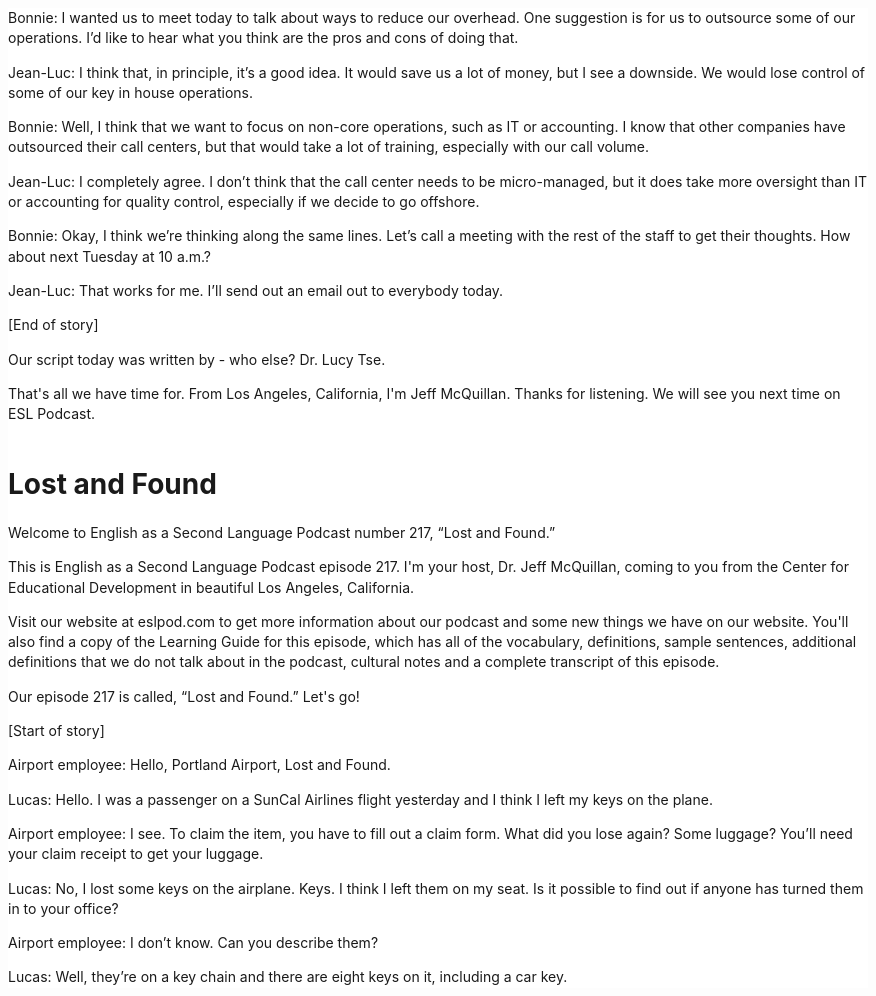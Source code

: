 Bonnie:  I wanted us to meet today to talk about ways to reduce our overhead. One suggestion is for us to outsource some of our operations.  I’d like to hear what you think are the pros and cons of doing that.

 Jean-Luc:  I think that, in principle, it’s a good idea.  It would save us a lot of money, but I see a downside.  We would lose control of some of our key in house operations.

Bonnie:  Well, I think that we want to focus on non-core operations, such as IT or accounting.  I know that other companies have outsourced their call centers, but that would take a lot of training, especially with our call volume.

Jean-Luc:  I completely agree.  I don’t think that the call center needs to be micro-managed, but it does take more oversight than IT or accounting for quality control, especially if we decide to go offshore.

Bonnie:  Okay, I think we’re thinking along the same lines.  Let’s call a meeting with the rest of the staff to get their thoughts.  How about next Tuesday at 10 a.m.?

Jean-Luc:  That works for me.  I’ll send out an email out to everybody today.

[End of story]

Our script today was written by - who else?  Dr. Lucy Tse.

That's all we have time for.  From Los Angeles, California, I'm Jeff McQuillan. Thanks for listening.  We will see you next time on ESL Podcast.



# Lost and Found

Welcome to English as a Second Language Podcast number 217, “Lost and Found.”

This is English as a Second Language Podcast episode 217.  I'm your host, Dr. Jeff McQuillan, coming to you from the Center for Educational Development in beautiful Los Angeles, California.

Visit our website at eslpod.com to get more information about our podcast and some new things we have on our website.  You'll also find a copy of the Learning Guide for this episode, which has all of the vocabulary, definitions, sample sentences, additional definitions that we do not talk about in the podcast, cultural notes and a complete transcript of this episode.

Our episode 217 is called, “Lost and Found.”  Let's go!

[Start of story]

Airport employee:  Hello, Portland Airport, Lost and Found.

Lucas:  Hello.  I was a passenger on a SunCal Airlines flight yesterday and I think I left my keys on the plane.

Airport employee:  I see.  To claim the item, you have to fill out a claim form. What did you lose again?  Some luggage?  You’ll need your claim receipt to get your luggage.

Lucas:  No, I lost some keys on the airplane.  Keys.  I think I left them on my seat.  Is it possible to find out if anyone has turned them in to your office?

Airport employee:  I don’t know.  Can you describe them?

Lucas:  Well, they’re on a key chain and there are eight keys on it, including a car key.
